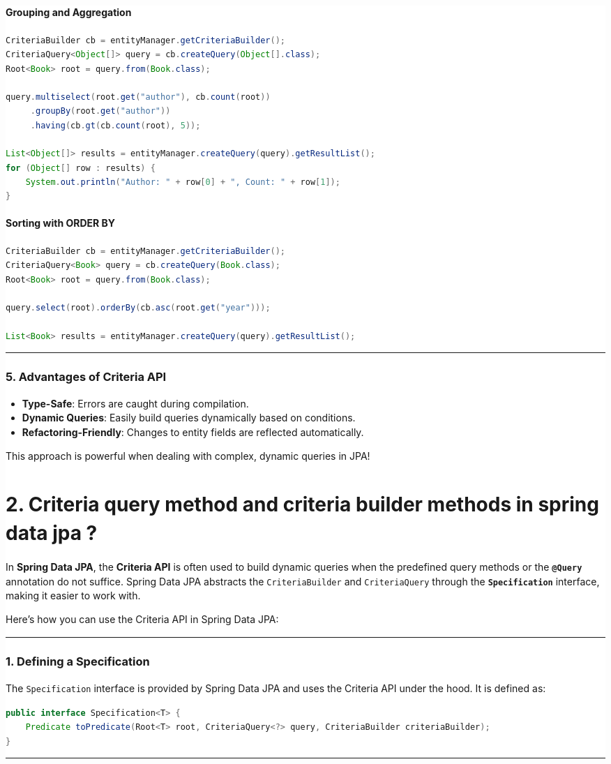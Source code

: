 #### **Grouping and Aggregation**
```java
CriteriaBuilder cb = entityManager.getCriteriaBuilder();
CriteriaQuery<Object[]> query = cb.createQuery(Object[].class);
Root<Book> root = query.from(Book.class);

query.multiselect(root.get("author"), cb.count(root))
     .groupBy(root.get("author"))
     .having(cb.gt(cb.count(root), 5));

List<Object[]> results = entityManager.createQuery(query).getResultList();
for (Object[] row : results) {
    System.out.println("Author: " + row[0] + ", Count: " + row[1]);
}
```

#### **Sorting with ORDER BY**
```java
CriteriaBuilder cb = entityManager.getCriteriaBuilder();
CriteriaQuery<Book> query = cb.createQuery(Book.class);
Root<Book> root = query.from(Book.class);

query.select(root).orderBy(cb.asc(root.get("year")));

List<Book> results = entityManager.createQuery(query).getResultList();
```

---

### **5. Advantages of Criteria API**
- **Type-Safe**: Errors are caught during compilation.
- **Dynamic Queries**: Easily build queries dynamically based on conditions.
- **Refactoring-Friendly**: Changes to entity fields are reflected automatically.

This approach is powerful when dealing with complex, dynamic queries in JPA!


# **2. Criteria query method and criteria builder methods in spring data jpa ?**


In **Spring Data JPA**, the **Criteria API** is often used to build dynamic queries when the predefined query methods or the **`@Query`** annotation do not suffice. Spring Data JPA abstracts the `CriteriaBuilder` and `CriteriaQuery` through the **`Specification`** interface, making it easier to work with.

Here’s how you can use the Criteria API in Spring Data JPA:

---

### **1. Defining a Specification**

The `Specification` interface is provided by Spring Data JPA and uses the Criteria API under the hood. It is defined as:
```java
public interface Specification<T> {
    Predicate toPredicate(Root<T> root, CriteriaQuery<?> query, CriteriaBuilder criteriaBuilder);
}
```

---